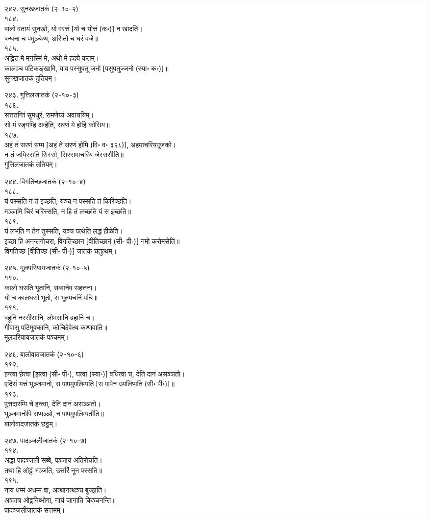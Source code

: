 २४२. सुनखजातकं (२-१०-२)  
१८४.  
बालो वतायं सुनखो, यो वरत्तं [यो च योत्तं (क॰)] न खादति।  
बन्धना च पमुञ्चेय्य, असितो च घरं वजे॥  
१८५.  
अट्ठितं मे मनस्मिं मे, अथो मे हदये कतम्।  
कालञ्च पटिकङ्खामि, याव पस्सुपतू जनो [पसुपतुज्जनो (स्या॰ क॰)]॥  
सुनखजातकं दुतियम्।  
  
२४३. गुत्तिलजातकं (२-१०-३)  
१८६.  
सत्ततन्तिं सुमधुरं, रामणेय्यं अवाचयिम्।  
सो मं रङ्गम्हि अव्हेति, सरणं मे होहि कोसिय॥  
१८७.  
अहं तं सरणं सम्म [अहं ते सरणं होमि (वि॰ व॰ ३२८)], अहमाचरियपूजको।  
न तं जयिस्सति सिस्सो, सिस्समाचरिय जेस्ससीति॥  
गुत्तिलजातकं ततियम्।  
  
२४४. विगतिच्छजातकं (२-१०-४)  
१८८.  
यं पस्सति न तं इच्छति, यञ्च न पस्सति तं किरिच्छति।  
मञ्ञामि चिरं चरिस्सति, न हि तं लच्छति यं स इच्छति॥  
१८९.  
यं लभति न तेन तुस्सति, यञ्च पत्थेति लद्धं हीळेति।  
इच्छा हि अनन्तगोचरा, विगतिच्छान [वीतिच्छानं (सी॰ पी॰)] नमो करोमसेति॥  
विगतिच्छ [वीतिच्छ (सी॰ पी॰)] जातकं चतुत्थम्।  
  
२४५. मूलपरियायजातकं (२-१०-५)  
१९०.  
कालो घसति भूतानि, सब्बानेव सहत्तना।  
यो च कालघसो भूतो, स भूतपचनिं पचि॥  
१९१.  
बहूनि नरसीसानि, लोमसानि ब्रहानि च।  
गीवासु पटिमुक्कानि, कोचिदेवेत्थ कण्णवाति॥  
मूलपरियायजातकं पञ्चमम्।  
  
२४६. बालोवादजातकं (२-१०-६)  
१९२.  
हन्त्वा छेत्वा [झत्वा (सी॰ पी॰), घत्वा (स्या॰)] वधित्वा च, देति दानं असञ्ञतो।  
एदिसं भत्तं भुञ्जमानो, स पापमुपलिम्पति [स पापेन उपलिप्पति (सी॰ पी॰)]॥  
१९३.  
पुत्तदारम्पि चे हन्त्वा, देति दानं असञ्ञतो।  
भुञ्जमानोपि सप्पञ्ञो, न पापमुपलिम्पतीति॥  
बालोवादजातकं छट्ठम्।  
  
२४७. पादञ्जलीजातकं (२-१०-७)  
१९४.  
अद्धा पादञ्जली सब्बे, पञ्ञाय अतिरोचति।  
तथा हि ओट्ठं भञ्जति, उत्तरिं नून पस्सति॥  
१९५.  
नायं धम्मं अधम्मं वा, अत्थानत्थञ्च बुज्झति।  
अञ्ञत्र ओट्ठनिब्भोगा, नायं जानाति किञ्चनन्ति॥  
पादञ्जलीजातकं सत्तमम्।  
  
